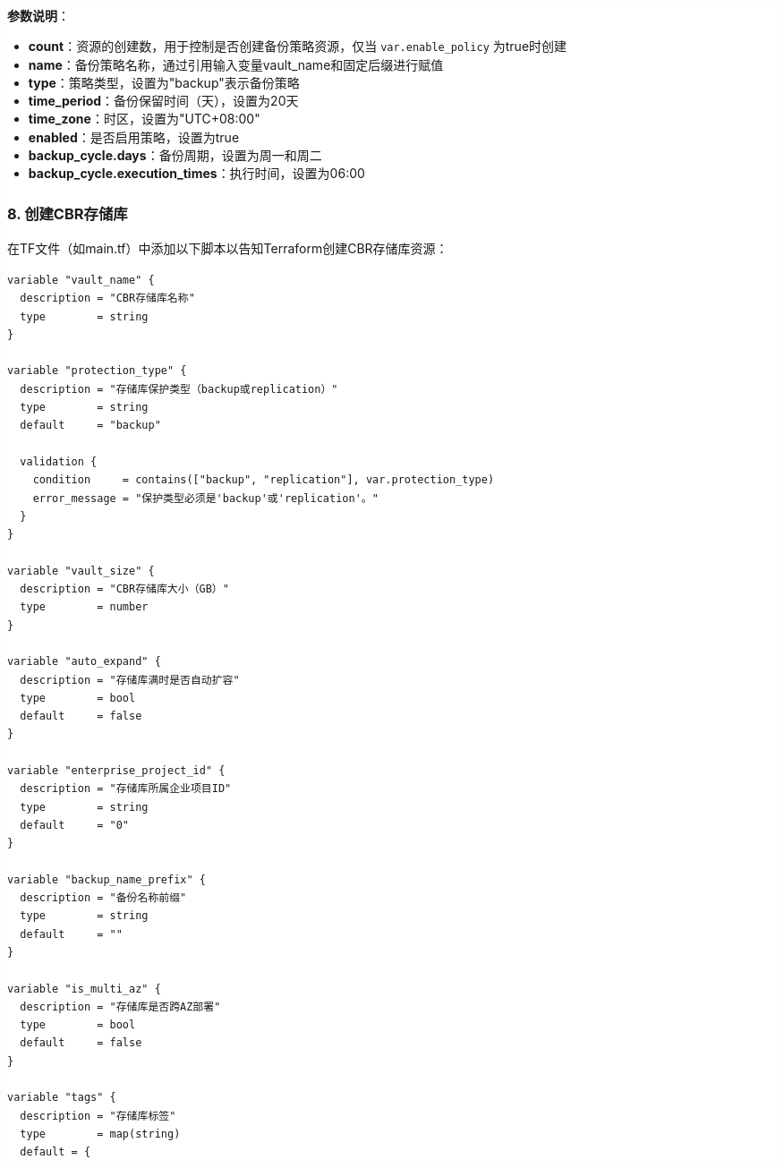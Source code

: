 **参数说明**：
- **count**：资源的创建数，用于控制是否创建备份策略资源，仅当 `var.enable_policy` 为true时创建
- **name**：备份策略名称，通过引用输入变量vault_name和固定后缀进行赋值
- **type**：策略类型，设置为"backup"表示备份策略
- **time_period**：备份保留时间（天），设置为20天
- **time_zone**：时区，设置为"UTC+08:00"
- **enabled**：是否启用策略，设置为true
- **backup_cycle.days**：备份周期，设置为周一和周二
- **backup_cycle.execution_times**：执行时间，设置为06:00

### 8. 创建CBR存储库

在TF文件（如main.tf）中添加以下脚本以告知Terraform创建CBR存储库资源：

```hcl
variable "vault_name" {
  description = "CBR存储库名称"
  type        = string
}

variable "protection_type" {
  description = "存储库保护类型（backup或replication）"
  type        = string
  default     = "backup"

  validation {
    condition     = contains(["backup", "replication"], var.protection_type)
    error_message = "保护类型必须是'backup'或'replication'。"
  }
}

variable "vault_size" {
  description = "CBR存储库大小（GB）"
  type        = number
}

variable "auto_expand" {
  description = "存储库满时是否自动扩容"
  type        = bool
  default     = false
}

variable "enterprise_project_id" {
  description = "存储库所属企业项目ID"
  type        = string
  default     = "0"
}

variable "backup_name_prefix" {
  description = "备份名称前缀"
  type        = string
  default     = ""
}

variable "is_multi_az" {
  description = "存储库是否跨AZ部署"
  type        = bool
  default     = false
}

variable "tags" {
  description = "存储库标签"
  type        = map(string)
  default = {
```